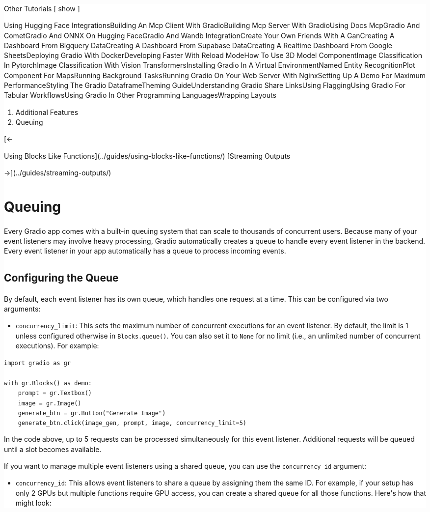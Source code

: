 Other Tutorials [ show ]

Using Hugging Face IntegrationsBuilding An Mcp Client With GradioBuilding Mcp Server With GradioUsing Docs McpGradio And CometGradio And ONNX On Hugging FaceGradio And Wandb IntegrationCreate Your Own Friends With A GanCreating A Dashboard From Bigquery DataCreating A Dashboard From Supabase DataCreating A Realtime Dashboard From Google SheetsDeploying Gradio With DockerDeveloping Faster With Reload ModeHow To Use 3D Model ComponentImage Classification In PytorchImage Classification With Vision TransformersInstalling Gradio In A Virtual EnvironmentNamed Entity RecognitionPlot Component For MapsRunning Background TasksRunning Gradio On Your Web Server With NginxSetting Up A Demo For Maximum PerformanceStyling The Gradio DataframeTheming GuideUnderstanding Gradio Share LinksUsing FlaggingUsing Gradio For Tabular WorkflowsUsing Gradio In Other Programming LanguagesWrapping Layouts

1. Additional Features
2. Queuing

[←

Using Blocks Like Functions](../guides/using-blocks-like-functions/) [Streaming Outputs

→](../guides/streaming-outputs/)

# Queuing

Every Gradio app comes with a built-in queuing system that can scale to thousands of concurrent users. Because many of your event listeners may involve heavy processing, Gradio automatically creates a queue to handle every event listener in the backend. Every event listener in your app automatically has a queue to process incoming events.

## Configuring the Queue

By default, each event listener has its own queue, which handles one request at a time. This can be configured via two arguments:

* `concurrency_limit`: This sets the maximum number of concurrent executions for an event listener. By default, the limit is 1 unless configured otherwise in `Blocks.queue()`. You can also set it to `None` for no limit (i.e., an unlimited number of concurrent executions). For example:

```
import gradio as gr

with gr.Blocks() as demo:
    prompt = gr.Textbox()
    image = gr.Image()
    generate_btn = gr.Button("Generate Image")
    generate_btn.click(image_gen, prompt, image, concurrency_limit=5)
```

In the code above, up to 5 requests can be processed simultaneously for this event listener. Additional requests will be queued until a slot becomes available.

If you want to manage multiple event listeners using a shared queue, you can use the `concurrency_id` argument:

* `concurrency_id`: This allows event listeners to share a queue by assigning them the same ID. For example, if your setup has only 2 GPUs but multiple functions require GPU access, you can create a shared queue for all those functions. Here's how that might look:
